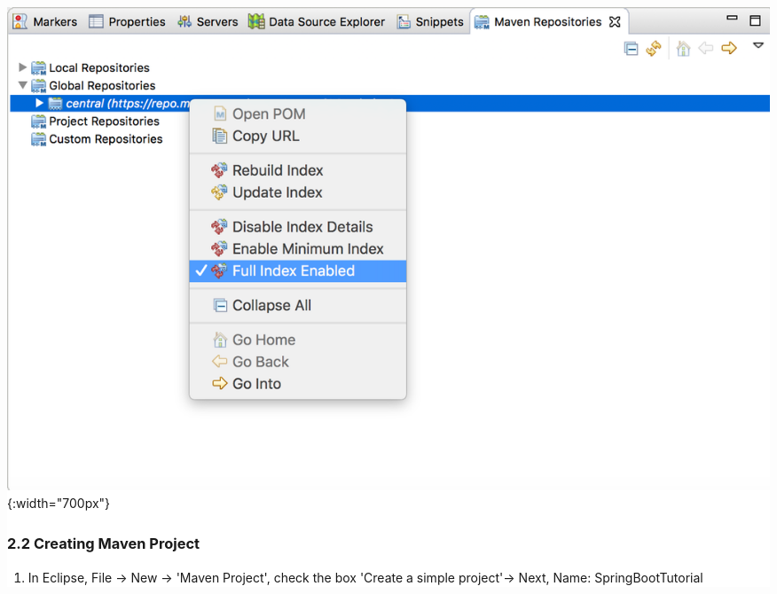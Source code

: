 ![image](/public/tutorials/552/rebuildindex.png){:width="700px"}  

### 2.2 Creating Maven Project
1) In Eclipse, File -> New -> 'Maven Project', check the box 'Create a simple project'-> Next, Name: SpringBootTutorial  